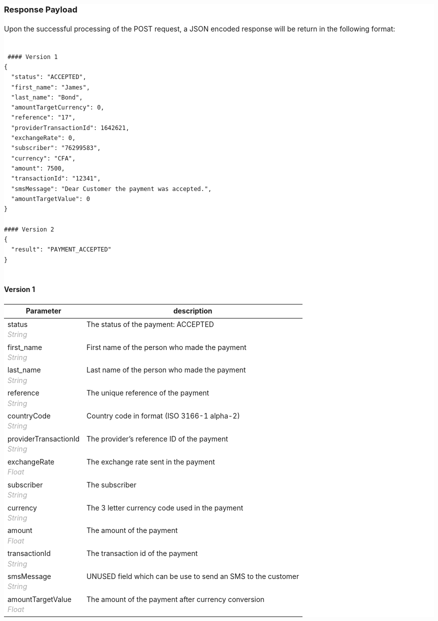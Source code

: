 
### Response Payload


Upon the successful processing of the POST request, a JSON encoded response will be return in the following format:


```

 #### Version 1
{
  "status": "ACCEPTED",
  "first_name": "James",
  "last_name": "Bond",
  "amountTargetCurrency": 0,
  "reference": "17",
  "providerTransactionId": 1642621,
  "exchangeRate": 0,
  "subscriber": "76299583",
  "currency": "CFA",
  "amount": 7500,
  "transactionId": "12341",
  "smsMessage": "Dear Customer the payment was accepted.",
  "amountTargetValue": 0
}

#### Version 2
{
  "result": "PAYMENT_ACCEPTED"
}


```

#### Version 1

Parameter | description
---------- | -------
status <br><font color="DarkGray">_String_</font><br>| The status of the payment: ACCEPTED
first_name <br><font color="DarkGray">_String_</font><br>| First name of the person who made the payment
last_name <br><font color="DarkGray">_String_</font><br>| Last name of the person who made the payment
reference <br><font color="DarkGray">_String_</font><br>| The unique reference of the payment
countryCode <br><font color="DarkGray">_String_</font><br>| Country code in format (ISO 3166-1 alpha-2)
providerTransactionId <br><font color="DarkGray">_String_</font><br>| The  provider’s reference ID of the payment
exchangeRate <br><font color="DarkGray">_Float_</font><br>| The exchange rate sent in the payment
subscriber <br><font color="DarkGray">_String_</font><br>| The subscriber
currency <br><font color="DarkGray">_String_</font><br>| The 3 letter currency code used in the payment
amount <br><font color="DarkGray">_Float_</font><br>| The amount of the payment
transactionId <br><font color="DarkGray">_String_</font><br>| The transaction id of the payment
smsMessage <br><font color="DarkGray">_String_</font><br>| UNUSED field which can be use to send an SMS to the customer
amountTargetValue <br><font color="DarkGray">_Float_</font><br>| The amount of the payment after currency conversion
